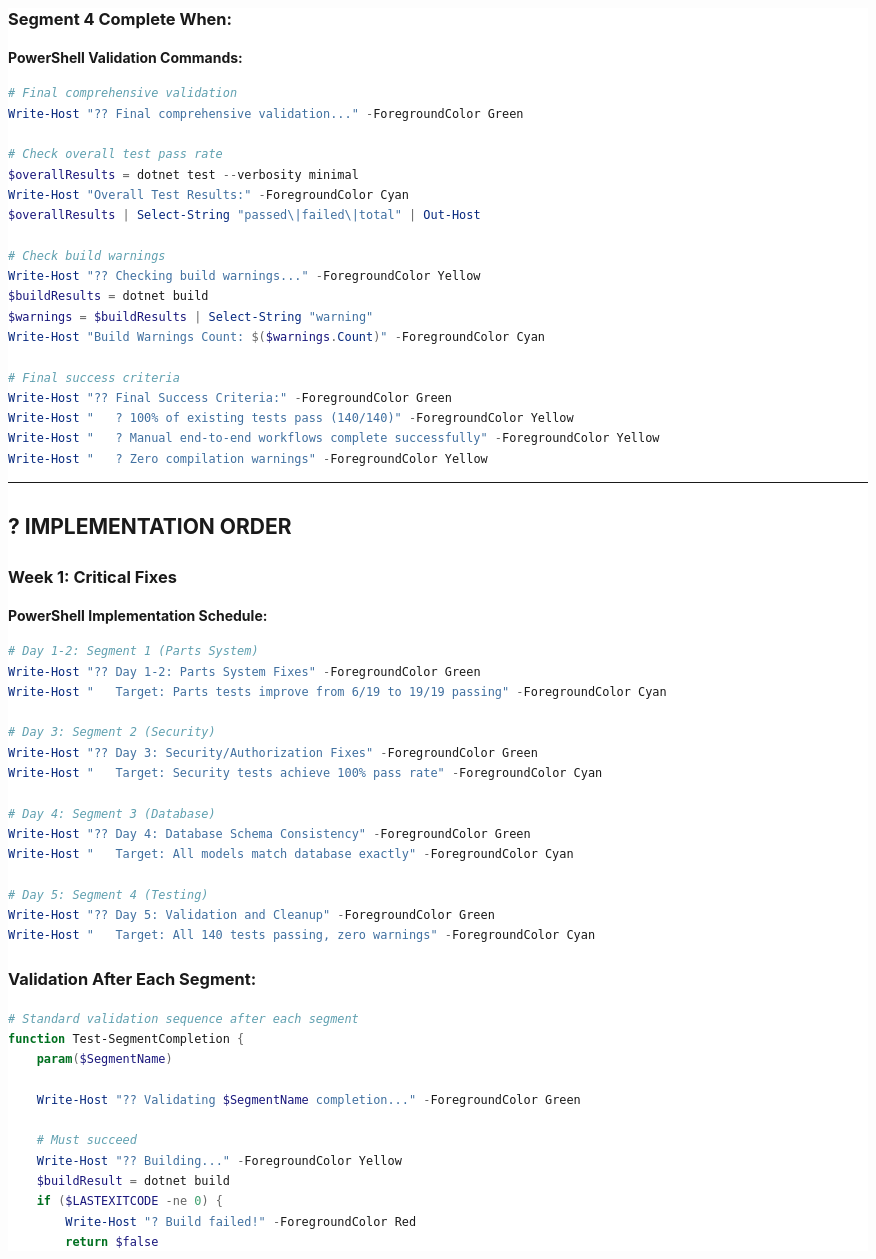 ### **Segment 4 Complete When:**
**PowerShell Validation Commands:**
```powershell
# Final comprehensive validation
Write-Host "?? Final comprehensive validation..." -ForegroundColor Green

# Check overall test pass rate
$overallResults = dotnet test --verbosity minimal
Write-Host "Overall Test Results:" -ForegroundColor Cyan
$overallResults | Select-String "passed\|failed\|total" | Out-Host

# Check build warnings
Write-Host "?? Checking build warnings..." -ForegroundColor Yellow
$buildResults = dotnet build
$warnings = $buildResults | Select-String "warning"
Write-Host "Build Warnings Count: $($warnings.Count)" -ForegroundColor Cyan

# Final success criteria
Write-Host "?? Final Success Criteria:" -ForegroundColor Green
Write-Host "   ? 100% of existing tests pass (140/140)" -ForegroundColor Yellow
Write-Host "   ? Manual end-to-end workflows complete successfully" -ForegroundColor Yellow  
Write-Host "   ? Zero compilation warnings" -ForegroundColor Yellow
```

---

## ? **IMPLEMENTATION ORDER**

### **Week 1: Critical Fixes**
**PowerShell Implementation Schedule:**

```powershell
# Day 1-2: Segment 1 (Parts System)
Write-Host "?? Day 1-2: Parts System Fixes" -ForegroundColor Green
Write-Host "   Target: Parts tests improve from 6/19 to 19/19 passing" -ForegroundColor Cyan

# Day 3: Segment 2 (Security)  
Write-Host "?? Day 3: Security/Authorization Fixes" -ForegroundColor Green
Write-Host "   Target: Security tests achieve 100% pass rate" -ForegroundColor Cyan

# Day 4: Segment 3 (Database)
Write-Host "?? Day 4: Database Schema Consistency" -ForegroundColor Green  
Write-Host "   Target: All models match database exactly" -ForegroundColor Cyan

# Day 5: Segment 4 (Testing)
Write-Host "?? Day 5: Validation and Cleanup" -ForegroundColor Green
Write-Host "   Target: All 140 tests passing, zero warnings" -ForegroundColor Cyan
```

### **Validation After Each Segment:**
```powershell
# Standard validation sequence after each segment
function Test-SegmentCompletion {
    param($SegmentName)
    
    Write-Host "?? Validating $SegmentName completion..." -ForegroundColor Green
    
    # Must succeed
    Write-Host "?? Building..." -ForegroundColor Yellow
    $buildResult = dotnet build
    if ($LASTEXITCODE -ne 0) {
        Write-Host "? Build failed!" -ForegroundColor Red
        return $false
```